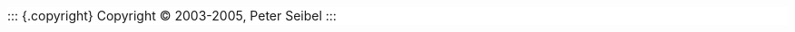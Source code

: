 [^3]: Practically speaking, there's very little likelihood of the language
standard itself being revised---while there are a small handful of warts
that folks might like to clean up, the ANSI process isn't amenable to
opening an existing standard for minor tweaks, and none of the warts
that might be cleaned up actually cause anyone any serious difficulty.
The future of Common Lisp standardization is likely to proceed via de
facto standards, much like the "standardization" of Perl and
Python---as different implementers experiment with application
programming interfaces (APIs) and libraries for doing things not
specified in the language standard, other implementers may adopt them or
people will develop portability libraries to smooth over the differences
between implementations for features not specified in the language
standard.

[^4]: Steel Bank Common Lisp

[^5]: CMU Common Lisp

[^6]: SBCL forked from CMUCL in order to focus on cleaning up the internals
and making it easier to maintain. But the fork has been amiable; bug
fixes tend to propagate between the two projects, and there's talk that
someday they will merge back together.

[^7]: The venerable "hello, world" predates even the classic Kernighan
and Ritchie C book that played a big role in its popularization. The
original "hello, world" seems to have come from Brian Kernighan's "A
Tutorial Introduction to the Language B" that was part of the *Bell
Laboratories Computing Science Technical Report \#8: The Programming
Language B* published in January 1973. (It's available online at
`http://cm.bell-labs.com/cm/cs/who/dmr/bintro.html`.)

[^8]: These are some other expressions that also print the string "hello,
world":

[^9]: Well, as you'll see when I discuss returning multiple values, it's
technically possible to write expressions that evaluate to no value, but
even such expressions are treated as returning `NIL` when evaluated in a
context that expects a value.

[^10]: I'll discuss in Chapter 4 why the name has been converted to all
uppercase.

[^11]: You could also have entered the definition as two lines at the REPL,
as the REPL reads whole expressions, not lines.

[^12]: SLIME shortcuts aren't part of Common Lisp---they're commands to
SLIME.

[^13]: If for some reason the `LOAD` doesn't go cleanly, you'll get
another error and drop back into the debugger. If this happens, the most
likely reason is that Lisp can't find the file, probably because its
idea of the current working directory isn't the same as where the file
is located. In that case, you can quit the debugger by typing `q` and
then use the SLIME shortcut `cd` to change Lisp's idea of the current
directory---type a comma and then `cd` when prompted for a command and
then the name of the directory where `hello.lisp` was saved.

[^14]: `http://www.flownet.com/gat/jpl-lisp.html`
:::

::: {.copyright}
Copyright © 2003-2005, Peter Seibel
:::


[^1]: Superior Lisp Interaction Mode for Emacs
[^2]: If you've had a bad experience with Emacs previously, you should